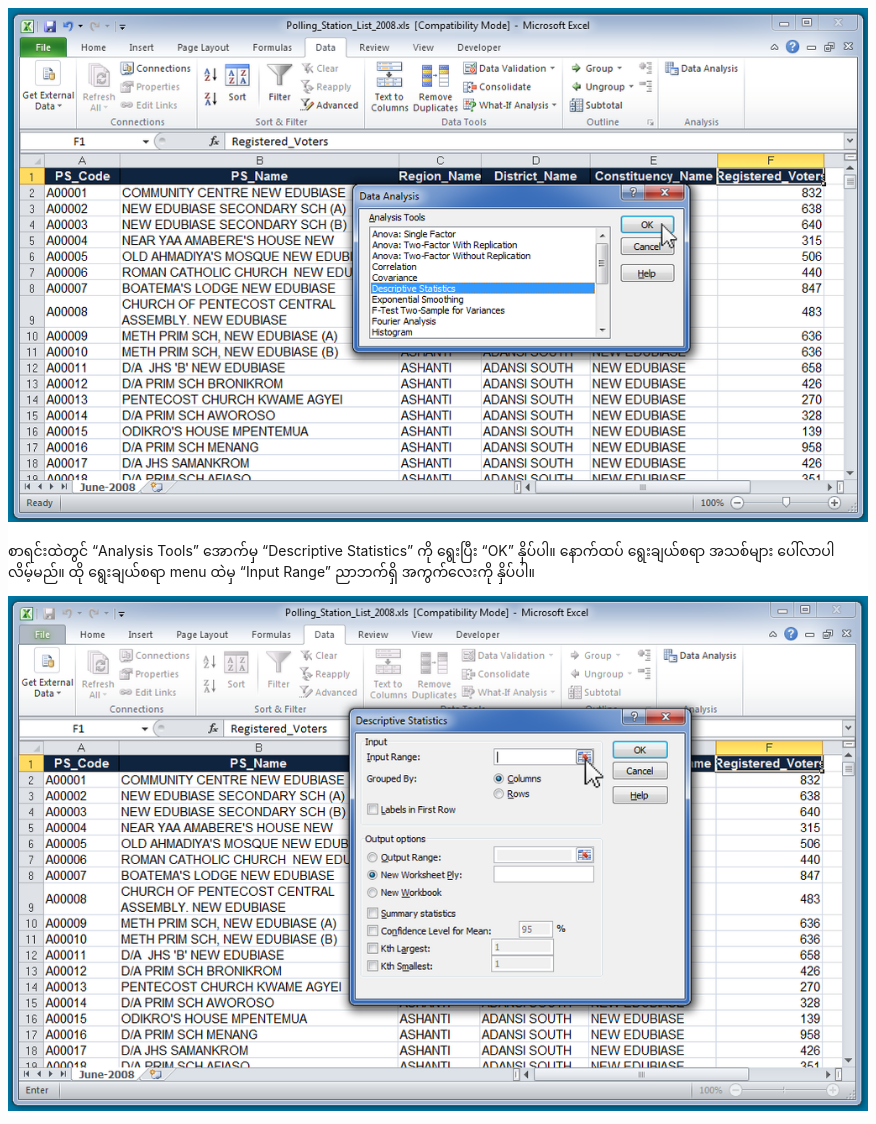 [![Image 6](/assets/images/academy/application-summarizing-the-polling-station-data/image6.png)](/assets/images/academy/application-summarizing-the-polling-station-data/image6.png)

စာရင်းထဲတွင် “Analysis Tools” အောက်မှ “Descriptive Statistics” ကို ရွေးပြီး “OK” နှိပ်ပါ။ နောက်ထပ် ရွေးချယ်စရာ အသစ်များ ပေါ်လာပါလိမ့်မည်။ ထို ရွေးချယ်စရာ menu ထဲမှ “Input Range” ညာဘက်ရှိ အကွက်လေးကို နှိပ်ပါ။

[![Image 7](/assets/images/academy/application-summarizing-the-polling-station-data/image7.png)](/assets/images/academy/application-summarizing-the-polling-station-data/image7.png)
